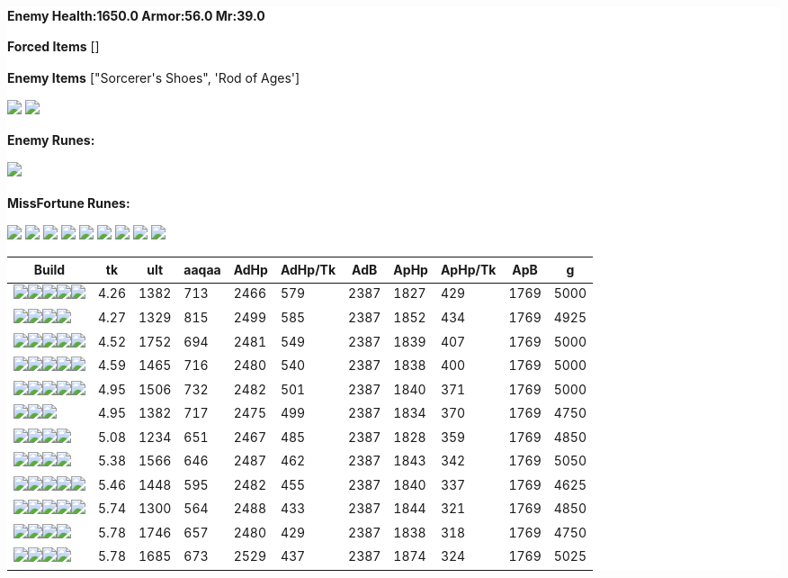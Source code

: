 **Enemy Health:1650.0 Armor:56.0 Mr:39.0**


**Forced Items** []








**Enemy Items** ["Sorcerer's Shoes", 'Rod of Ages']





![](/item/3020.png)
![](/item/6657.png)



**Enemy Runes:**





![](/StatMods/StatModsArmorIcon.png)



**MissFortune Runes:**


![](/Styles/Inspiration/FirstStrike/FirstStrike.png)
![](/Styles/Inspiration/MagicalFootwear/MagicalFootwear.png)
![](/Styles/Inspiration/BiscuitDelivery/BiscuitDelivery.png)
![](/Styles/Inspiration/CosmicInsight/CosmicInsight.png)
![](/Styles/Sorcery/AbsoluteFocus/AbsoluteFocus.png)
![](/Styles/Sorcery/GatheringStorm/GatheringStorm.png)
![](/StatMods/StatModsAdaptiveForceIcon.png)
![](/StatMods/StatModsAdaptiveForceIcon.png)
![](/StatMods/StatModsArmorIcon.png)





 Build |tk|ult|aaqaa|AdHp|AdHp/Tk|AdB|ApHp|ApHp/Tk|ApB|g
-|-|-|-|-|-|-|-|-|-|-
![](/item/6672.png)![](/item/2422.png)![](/item/1053.png)![](/item/1055.png)![](/item/1036.png)|4.26|1382|713|2466|579|2387|1827|429|1769|5000
![](/item/3153.png)![](/item/2422.png)![](/item/1055.png)![](/item/1037.png)|4.27|1329|815|2499|585|2387|1852|434|1769|4925
![](/item/6676.png)![](/item/2422.png)![](/item/1053.png)![](/item/1055.png)![](/item/1036.png)|4.52|1752|694|2481|549|2387|1839|407|1769|5000
![](/item/3087.png)![](/item/2422.png)![](/item/1053.png)![](/item/1055.png)![](/item/1036.png)|4.59|1465|716|2480|540|2387|1838|400|1769|5000
![](/item/3095.png)![](/item/2422.png)![](/item/1053.png)![](/item/1055.png)![](/item/1036.png)|4.95|1506|732|2482|501|2387|1840|371|1769|5000
![](/item/6671.png)![](/item/1053.png)![](/item/1055.png)|4.95|1382|717|2475|499|2387|1834|370|1769|4750
![](/item/3124.png)![](/item/2422.png)![](/item/1053.png)![](/item/1055.png)|5.08|1234|651|2467|485|2387|1828|359|1769|4850
![](/item/6675.png)![](/item/2422.png)![](/item/1053.png)![](/item/1055.png)|5.38|1566|646|2487|462|2387|1843|342|1769|5050
![](/item/3006.png)![](/item/1053.png)![](/item/1055.png)![](/item/1038.png)![](/item/1037.png)|5.46|1448|595|2482|455|2387|1840|337|1769|4625
![](/item/3046.png)![](/item/1053.png)![](/item/1055.png)![](/item/1036.png)![](/item/1036.png)|5.74|1300|564|2488|433|2387|1844|321|1769|4850
![](/item/6691.png)![](/item/2422.png)![](/item/1053.png)![](/item/1055.png)|5.78|1746|657|2480|429|2387|1838|318|1769|4750
![](/item/3074.png)![](/item/2422.png)![](/item/1055.png)![](/item/1037.png)|5.78|1685|673|2529|437|2387|1874|324|1769|5025
